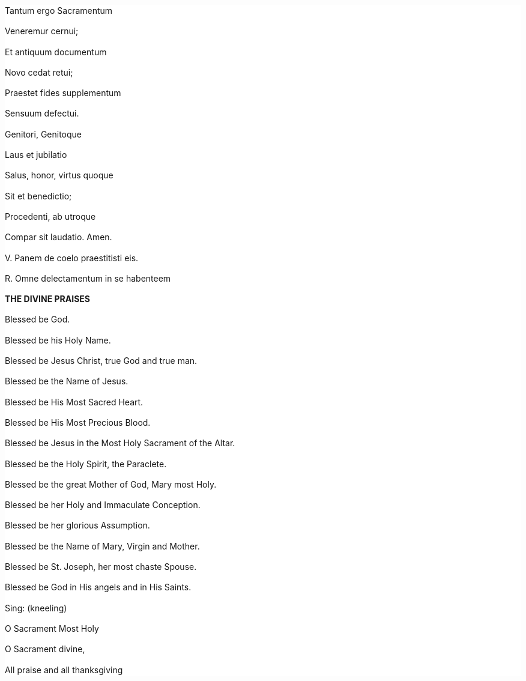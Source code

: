 Tantum ergo Sacramentum

Veneremur cernui;

Et antiquum documentum

Novo cedat retui;

Praestet fides supplementum

Sensuum defectui.

Genitori, Genitoque

Laus et jubilatio

Salus, honor, virtus quoque

Sit et benedictio;

Procedenti, ab utroque

Compar sit laudatio. Amen.

V. Panem de coelo praestitisti eis.

R. Omne delectamentum in se habenteem

**THE DIVINE PRAISES**

Blessed be God.

Blessed be his Holy Name.

Blessed be Jesus Christ, true God and true man.

Blessed be the Name of Jesus.

Blessed be His Most Sacred Heart.

Blessed be His Most Precious Blood.

Blessed be Jesus in the Most Holy Sacrament of the Altar.

Blessed be the Holy Spirit, the Paraclete.

Blessed be the great Mother of God, Mary most Holy.

Blessed be her Holy and Immaculate Conception.

Blessed be her glorious Assumption.

Blessed be the Name of Mary, Virgin and Mother.

Blessed be St. Joseph, her most chaste Spouse.

Blessed be God in His angels and in His Saints.

Sing: (kneeling)

O Sacrament Most Holy

O Sacrament divine,

All praise and all thanksgiving
